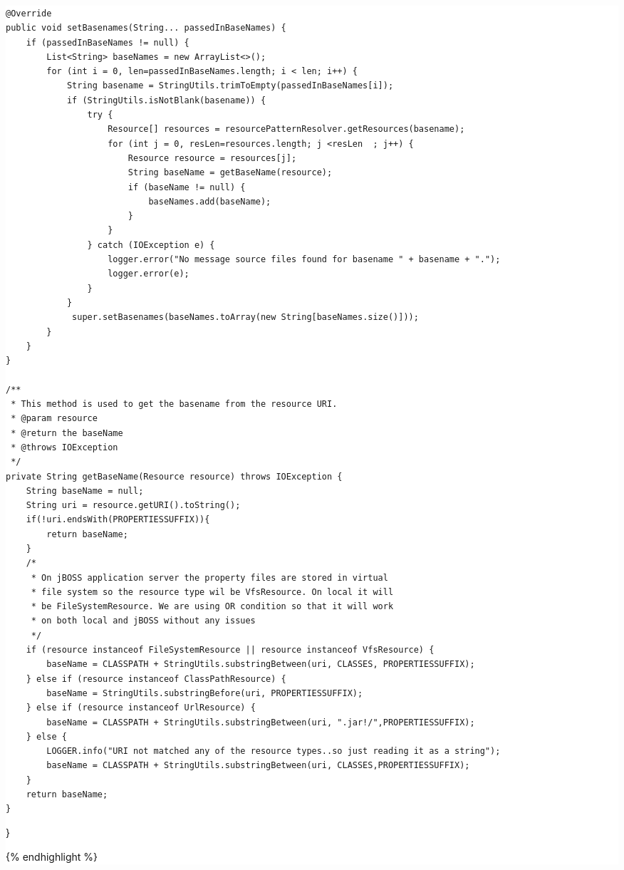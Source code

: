     @Override
    public void setBasenames(String... passedInBaseNames) {
        if (passedInBaseNames != null) {
            List<String> baseNames = new ArrayList<>();
            for (int i = 0, len=passedInBaseNames.length; i < len; i++) {
                String basename = StringUtils.trimToEmpty(passedInBaseNames[i]);
                if (StringUtils.isNotBlank(basename)) {
                    try {
                        Resource[] resources = resourcePatternResolver.getResources(basename);
                        for (int j = 0, resLen=resources.length; j <resLen  ; j++) {
                            Resource resource = resources[j];
                            String baseName = getBaseName(resource);
                            if (baseName != null) {
                                baseNames.add(baseName);
                            }
                        }
                    } catch (IOException e) {
                        logger.error("No message source files found for basename " + basename + ".");
                        logger.error(e);
                    }
                }
                 super.setBasenames(baseNames.toArray(new String[baseNames.size()]));
            }
        }
    }
    
    /**
     * This method is used to get the basename from the resource URI.
     * @param resource
     * @return the baseName
     * @throws IOException
     */
	private String getBaseName(Resource resource) throws IOException {
		String baseName = null;
		String uri = resource.getURI().toString();
		if(!uri.endsWith(PROPERTIESSUFFIX)){
			return baseName;
		}
		/*
		 * On jBOSS application server the property files are stored in virtual
		 * file system so the resource type wil be VfsResource. On local it will
		 * be FileSystemResource. We are using OR condition so that it will work
		 * on both local and jBOSS without any issues
		 */
		if (resource instanceof FileSystemResource || resource instanceof VfsResource) {
			baseName = CLASSPATH + StringUtils.substringBetween(uri, CLASSES, PROPERTIESSUFFIX);
		} else if (resource instanceof ClassPathResource) {
			baseName = StringUtils.substringBefore(uri, PROPERTIESSUFFIX);
		} else if (resource instanceof UrlResource) {
			baseName = CLASSPATH + StringUtils.substringBetween(uri, ".jar!/",PROPERTIESSUFFIX);
		} else {
			LOGGER.info("URI not matched any of the resource types..so just reading it as a string");
			baseName = CLASSPATH + StringUtils.substringBetween(uri, CLASSES,PROPERTIESSUFFIX);
		}
		return baseName;
	}
}

{% endhighlight %}
